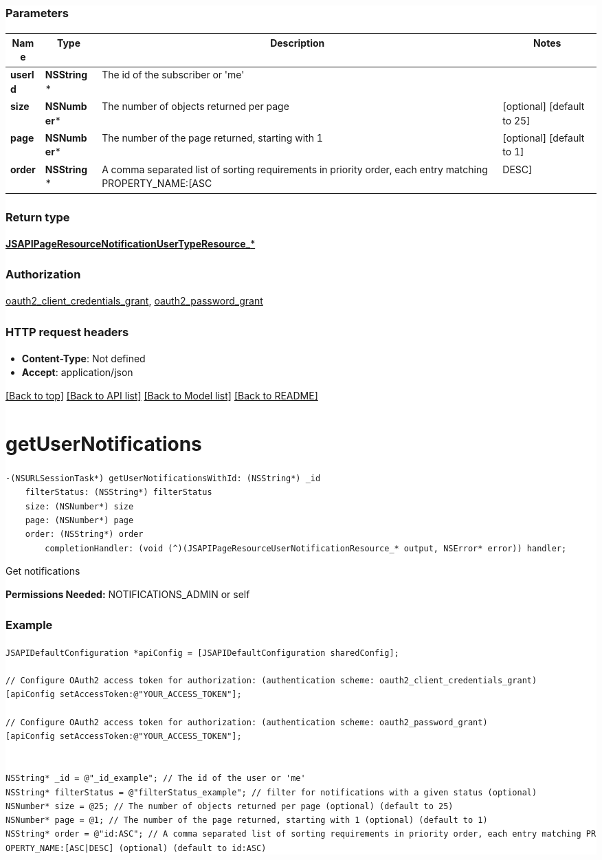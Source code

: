 ### Parameters

Name | Type | Description  | Notes
------------- | ------------- | ------------- | -------------
 **userId** | **NSString***| The id of the subscriber or &#39;me&#39; | 
 **size** | **NSNumber***| The number of objects returned per page | [optional] [default to 25]
 **page** | **NSNumber***| The number of the page returned, starting with 1 | [optional] [default to 1]
 **order** | **NSString***| A comma separated list of sorting requirements in priority order, each entry matching PROPERTY_NAME:[ASC|DESC] | [optional] [default to id:ASC]

### Return type

[**JSAPIPageResourceNotificationUserTypeResource_***](JSAPIPageResourceNotificationUserTypeResource_.md)

### Authorization

[oauth2_client_credentials_grant](../README.md#oauth2_client_credentials_grant), [oauth2_password_grant](../README.md#oauth2_password_grant)

### HTTP request headers

 - **Content-Type**: Not defined
 - **Accept**: application/json

[[Back to top]](#) [[Back to API list]](../README.md#documentation-for-api-endpoints) [[Back to Model list]](../README.md#documentation-for-models) [[Back to README]](../README.md)

# **getUserNotifications**
```objc
-(NSURLSessionTask*) getUserNotificationsWithId: (NSString*) _id
    filterStatus: (NSString*) filterStatus
    size: (NSNumber*) size
    page: (NSNumber*) page
    order: (NSString*) order
        completionHandler: (void (^)(JSAPIPageResourceUserNotificationResource_* output, NSError* error)) handler;
```

Get notifications

<b>Permissions Needed:</b> NOTIFICATIONS_ADMIN or self

### Example 
```objc
JSAPIDefaultConfiguration *apiConfig = [JSAPIDefaultConfiguration sharedConfig];

// Configure OAuth2 access token for authorization: (authentication scheme: oauth2_client_credentials_grant)
[apiConfig setAccessToken:@"YOUR_ACCESS_TOKEN"];

// Configure OAuth2 access token for authorization: (authentication scheme: oauth2_password_grant)
[apiConfig setAccessToken:@"YOUR_ACCESS_TOKEN"];


NSString* _id = @"_id_example"; // The id of the user or 'me'
NSString* filterStatus = @"filterStatus_example"; // filter for notifications with a given status (optional)
NSNumber* size = @25; // The number of objects returned per page (optional) (default to 25)
NSNumber* page = @1; // The number of the page returned, starting with 1 (optional) (default to 1)
NSString* order = @"id:ASC"; // A comma separated list of sorting requirements in priority order, each entry matching PROPERTY_NAME:[ASC|DESC] (optional) (default to id:ASC)

```